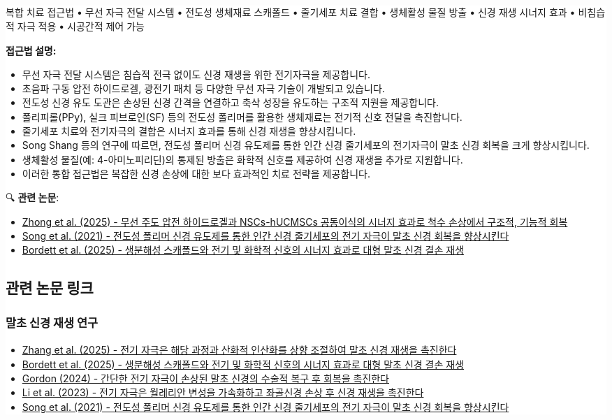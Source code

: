   
  <path d="M 200,200 Q 220,200 240,200" stroke="#66cc99" stroke-width="2" fill="none">
    <animate attributeName="d" values="M 200,200 Q 220,200 240,200; M 200,200 Q 220,195 240,200; M 200,200 Q 220,200 240,200" dur="3s" repeatCount="indefinite"/>
  </path>
  
  <path d="M 360,200 Q 380,200 400,200" stroke="#66cc99" stroke-width="2" fill="none">
    <animate attributeName="d" values="M 360,200 Q 380,200 400,200; M 360,200 Q 380,205 400,200; M 360,200 Q 380,200 400,200" dur="3s" repeatCount="indefinite"/>
  </path>
  
  
  <rect x="550" y="100" width="220" height="200" fill="white" stroke="#ccc" stroke-width="1" rx="10" ry="10"/>
  <text x="660" y="130" text-anchor="middle" font-family="Arial" font-size="14" fill="#333" font-weight="bold">복합 치료 접근법</text>
  <text x="660" y="160" text-anchor="middle" font-family="Arial" font-size="12" fill="#333">• 무선 자극 전달 시스템</text>
  <text x="660" y="180" text-anchor="middle" font-family="Arial" font-size="12" fill="#333">• 전도성 생체재료 스캐폴드</text>
  <text x="660" y="200" text-anchor="middle" font-family="Arial" font-size="12" fill="#333">• 줄기세포 치료 결합</text>
  <text x="660" y="220" text-anchor="middle" font-family="Arial" font-size="12" fill="#333">• 생체활성 물질 방출</text>
  <text x="660" y="240" text-anchor="middle" font-family="Arial" font-size="12" fill="#333">• 신경 재생 시너지 효과</text>
  <text x="660" y="260" text-anchor="middle" font-family="Arial" font-size="12" fill="#333">• 비침습적 자극 적용</text>
  <text x="660" y="280" text-anchor="middle" font-family="Arial" font-size="12" fill="#333">• 시공간적 제어 가능</text>
</svg>

**접근법 설명:**
- 무선 자극 전달 시스템은 침습적 전극 없이도 신경 재생을 위한 전기자극을 제공합니다.
- 초음파 구동 압전 하이드로겔, 광전기 패치 등 다양한 무선 자극 기술이 개발되고 있습니다.
- 전도성 신경 유도 도관은 손상된 신경 간격을 연결하고 축삭 성장을 유도하는 구조적 지원을 제공합니다.
- 폴리피롤(PPy), 실크 피브로인(SF) 등의 전도성 폴리머를 활용한 생체재료는 전기적 신호 전달을 촉진합니다.
- 줄기세포 치료와 전기자극의 결합은 시너지 효과를 통해 신경 재생을 향상시킵니다.
- Song Shang 등의 연구에 따르면, 전도성 폴리머 신경 유도제를 통한 인간 신경 줄기세포의 전기자극이 말초 신경 회복을 크게 향상시킵니다.
- 생체활성 물질(예: 4-아미노피리딘)의 통제된 방출은 화학적 신호를 제공하여 신경 재생을 추가로 지원합니다.
- 이러한 통합 접근법은 복잡한 신경 손상에 대한 보다 효과적인 치료 전략을 제공합니다.

🔍 **관련 논문**: 
- [Zhong et al. (2025) - 무선 주도 압전 하이드로겔과 NSCs-hUCMSCs 공동이식의 시너지 효과로 척수 손상에서 구조적, 기능적 회복](./adaptive_neural_stimulation_research_summary.md#2-무선-주도-압전-하이드로겔과-nscs-hucmscs-공동이식의-시너지-효과로-척수-손상에서-구조적-기능적-회복)
- [Song et al. (2021) - 전도성 폴리머 신경 유도제를 통한 인간 신경 줄기세포의 전기 자극이 말초 신경 회복을 향상시킨다](./peripheral_nerve_regeneration_research_summary.md#6-전도성-폴리머-신경-유도제를-통한-인간-신경-줄기세포의-전기-자극이-말초-신경-회복을-향상시킨다)
- [Bordett et al. (2025) - 생분해성 스캐폴드와 전기 및 화학적 신호의 시너지 효과로 대형 말초 신경 결손 재생](./peripheral_nerve_regeneration_research_summary.md#2-생분해성-스캐폴드와-전기-및-화학적-신호의-시너지-효과로-대형-말초-신경-결손-재생)

## 관련 논문 링크

### 말초 신경 재생 연구
- [Zhang et al. (2025) - 전기 자극은 해당 과정과 산화적 인산화를 상향 조절하여 말초 신경 재생을 촉진한다](./peripheral_nerve_regeneration_research_summary.md#1-전기-자극은-해당-과정과-산화적-인산화를-상향-조절하여-말초-신경-재생을-촉진한다)
- [Bordett et al. (2025) - 생분해성 스캐폴드와 전기 및 화학적 신호의 시너지 효과로 대형 말초 신경 결손 재생](./peripheral_nerve_regeneration_research_summary.md#2-생분해성-스캐폴드와-전기-및-화학적-신호의-시너지-효과로-대형-말초-신경-결손-재생)
- [Gordon (2024) - 간단한 전기 자극이 손상된 말초 신경의 수술적 복구 후 회복을 촉진한다](./peripheral_nerve_regeneration_research_summary.md#3-간단한-전기-자극이-손상된-말초-신경의-수술적-복구-후-회복을-촉진한다)
- [Li et al. (2023) - 전기 자극은 월레리안 변성을 가속화하고 좌골신경 손상 후 신경 재생을 촉진한다](./peripheral_nerve_regeneration_research_summary.md#5-전기-자극은-월레리안-변성을-가속화하고-좌골신경-손상-후-신경-재생을-촉진한다)
- [Song et al. (2021) - 전도성 폴리머 신경 유도제를 통한 인간 신경 줄기세포의 전기 자극이 말초 신경 회복을 향상시킨다](./peripheral_nerve_regeneration_research_summary.md#6-전도성-폴리머-신경-유도제를-통한-인간-신경-줄기세포의-전기-자극이-말초-신경-회복을-향상시킨다)
